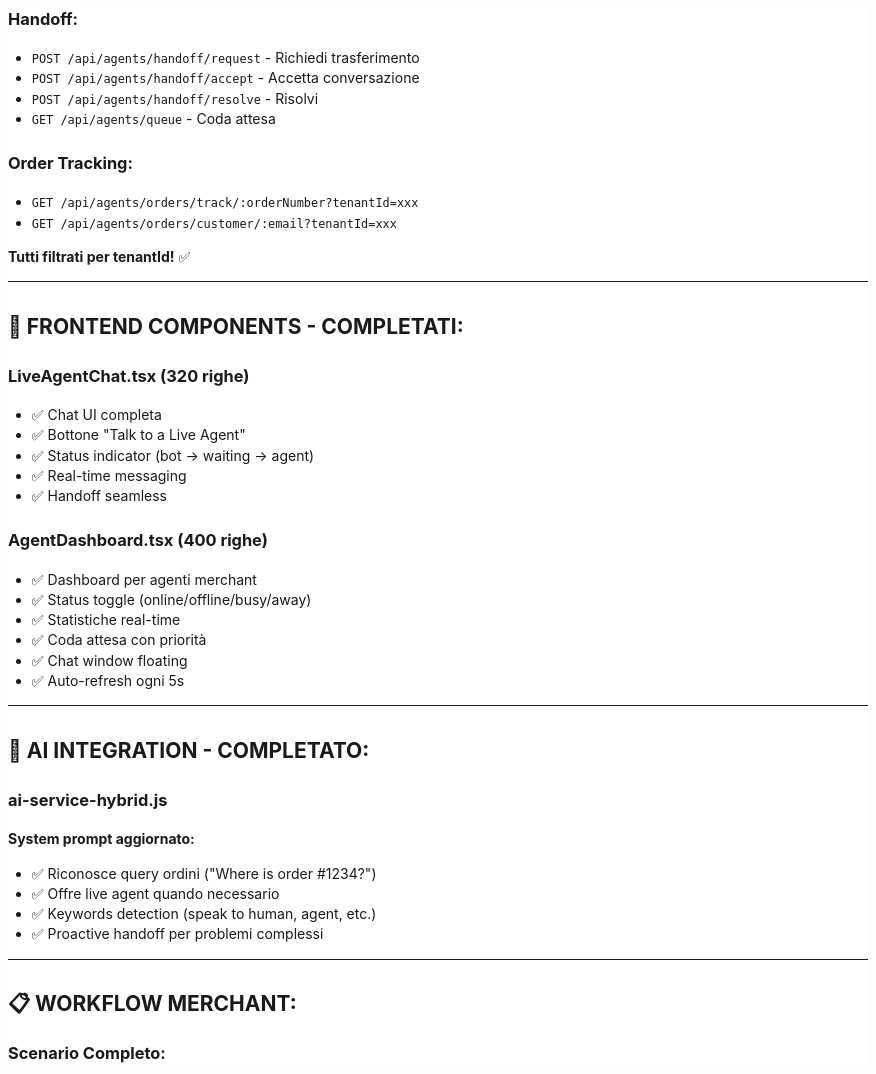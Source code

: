 ### **Handoff:**
- `POST /api/agents/handoff/request` - Richiedi trasferimento
- `POST /api/agents/handoff/accept` - Accetta conversazione
- `POST /api/agents/handoff/resolve` - Risolvi
- `GET /api/agents/queue` - Coda attesa

### **Order Tracking:**
- `GET /api/agents/orders/track/:orderNumber?tenantId=xxx`
- `GET /api/agents/orders/customer/:email?tenantId=xxx`

**Tutti filtrati per tenantId!** ✅

---

## 🎨 **FRONTEND COMPONENTS - COMPLETATI:**

### **LiveAgentChat.tsx (320 righe)**
- ✅ Chat UI completa
- ✅ Bottone "Talk to a Live Agent"
- ✅ Status indicator (bot → waiting → agent)
- ✅ Real-time messaging
- ✅ Handoff seamless

### **AgentDashboard.tsx (400 righe)**
- ✅ Dashboard per agenti merchant
- ✅ Status toggle (online/offline/busy/away)
- ✅ Statistiche real-time
- ✅ Coda attesa con priorità
- ✅ Chat window floating
- ✅ Auto-refresh ogni 5s

---

## 🤖 **AI INTEGRATION - COMPLETATO:**

### **ai-service-hybrid.js**

**System prompt aggiornato:**
- ✅ Riconosce query ordini ("Where is order #1234?")
- ✅ Offre live agent quando necessario
- ✅ Keywords detection (speak to human, agent, etc.)
- ✅ Proactive handoff per problemi complessi

---

## 📋 **WORKFLOW MERCHANT:**

### **Scenario Completo:**
